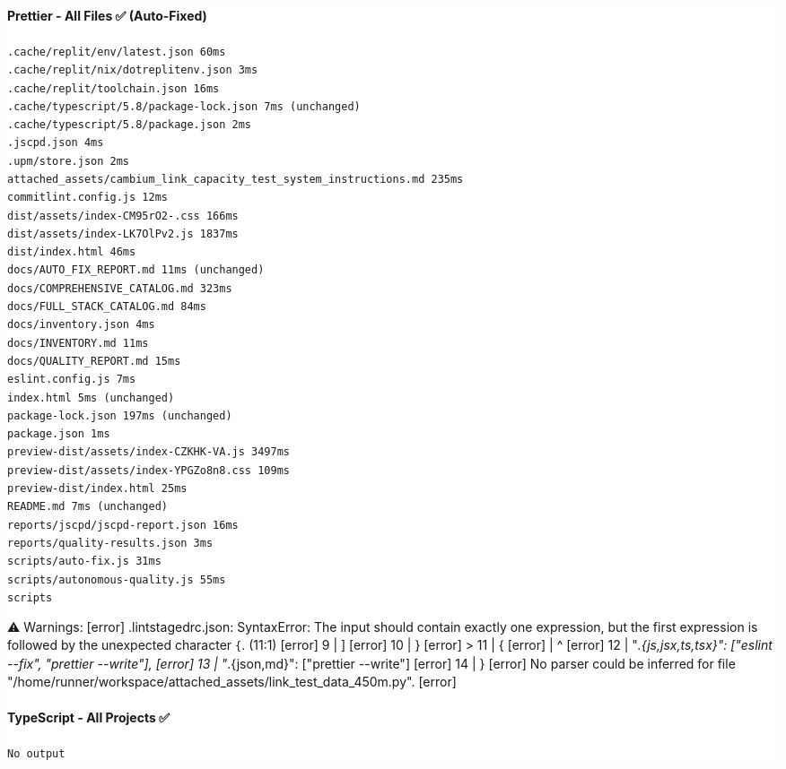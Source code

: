 

#### Prettier - All Files ✅ (Auto-Fixed)
```
.cache/replit/env/latest.json 60ms
.cache/replit/nix/dotreplitenv.json 3ms
.cache/replit/toolchain.json 16ms
.cache/typescript/5.8/package-lock.json 7ms (unchanged)
.cache/typescript/5.8/package.json 2ms
.jscpd.json 4ms
.upm/store.json 2ms
attached_assets/cambium_link_capacity_test_system_instructions.md 235ms
commitlint.config.js 12ms
dist/assets/index-CM95rO2-.css 166ms
dist/assets/index-LK7OlPv2.js 1837ms
dist/index.html 46ms
docs/AUTO_FIX_REPORT.md 11ms (unchanged)
docs/COMPREHENSIVE_CATALOG.md 323ms
docs/FULL_STACK_CATALOG.md 84ms
docs/inventory.json 4ms
docs/INVENTORY.md 11ms
docs/QUALITY_REPORT.md 15ms
eslint.config.js 7ms
index.html 5ms (unchanged)
package-lock.json 197ms (unchanged)
package.json 1ms
preview-dist/assets/index-CZKHK-VA.js 3497ms
preview-dist/assets/index-YPGZo8n8.css 109ms
preview-dist/index.html 25ms
README.md 7ms (unchanged)
reports/jscpd/jscpd-report.json 16ms
reports/quality-results.json 3ms
scripts/auto-fix.js 31ms
scripts/autonomous-quality.js 55ms
scripts
```
⚠️ Warnings: [error] .lintstagedrc.json: SyntaxError: The input should contain exactly one expression, but the first expression is followed by the unexpected character `{`. (11:1)
[error]    9 |   ]
[error]   10 | }
[error] > 11 | {
[error]      | ^
[error]   12 |   "*.{js,jsx,ts,tsx}": ["eslint --fix", "prettier --write"],
[error]   13 |   "*.{json,md}": ["prettier --write"]
[error]   14 | }
[error] No parser could be inferred for file "/home/runner/workspace/attached_assets/link_test_data_450m.py".
[error]


#### TypeScript - All Projects ✅
```
No output
```
